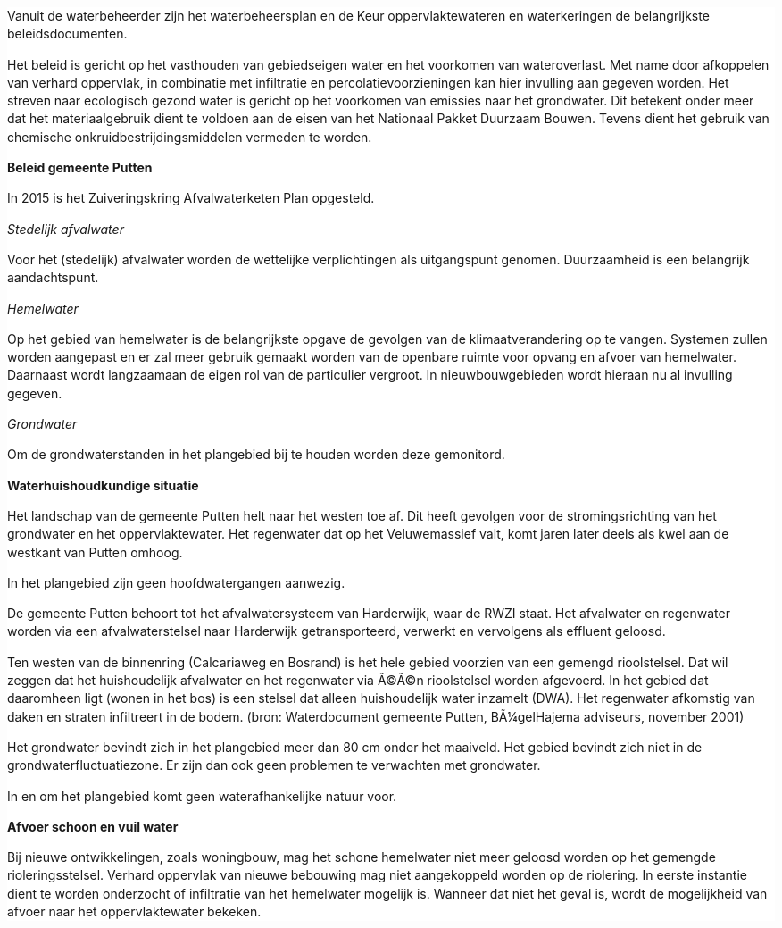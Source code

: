 Vanuit de waterbeheerder zijn het waterbeheersplan en de Keur oppervlaktewateren en waterkeringen de belangrijkste beleidsdocumenten.

Het beleid is gericht op het vasthouden van gebiedseigen water en het voorkomen van wateroverlast. Met name door afkoppelen van verhard oppervlak, in combinatie met infiltratie en percolatievoorzieningen kan hier invulling aan gegeven worden. Het streven naar ecologisch gezond water is gericht op het voorkomen van emissies naar het grondwater. Dit betekent onder meer dat het materiaalgebruik dient te voldoen aan de eisen van het Nationaal Pakket Duurzaam Bouwen. Tevens dient het gebruik van chemische onkruidbestrijdingsmiddelen vermeden te worden.

**Beleid gemeente Putten**

In 2015 is het Zuiveringskring Afvalwaterketen Plan opgesteld.

*Stedelijk afvalwater*

Voor het (stedelijk) afvalwater worden de wettelijke verplichtingen als uitgangspunt genomen. Duurzaamheid is een belangrijk aandachtspunt.

*Hemelwater*

Op het gebied van hemelwater is de belangrijkste opgave de gevolgen van de klimaatverandering op te vangen. Systemen zullen worden aangepast en er zal meer gebruik gemaakt worden van de openbare ruimte voor opvang en afvoer van hemelwater. Daarnaast wordt langzaamaan de eigen rol van de particulier vergroot. In nieuwbouwgebieden wordt hieraan nu al invulling gegeven.

*Grondwater*

Om de grondwaterstanden in het plangebied bij te houden worden deze gemonitord.

**Waterhuishoudkundige situatie**

Het landschap van de gemeente Putten helt naar het westen toe af. Dit heeft gevolgen voor de stromingsrichting van het grondwater en het oppervlaktewater. Het regenwater dat op het Veluwemassief valt, komt jaren later deels als kwel aan de westkant van Putten omhoog.

In het plangebied zijn geen hoofdwatergangen aanwezig.

De gemeente Putten behoort tot het afvalwatersysteem van Harderwijk, waar de RWZI staat. Het afvalwater en regenwater worden via een afvalwaterstelsel naar Harderwijk getransporteerd, verwerkt en vervolgens als effluent geloosd.

Ten westen van de binnenring (Calcariaweg en Bosrand) is het hele gebied voorzien van een gemengd rioolstelsel. Dat wil zeggen dat het huishoudelijk afvalwater en het regenwater via Ã©Ã©n rioolstelsel worden afgevoerd. In het gebied dat daaromheen ligt (wonen in het bos) is een stelsel dat alleen huishoudelijk water inzamelt (DWA). Het regenwater afkomstig van daken en straten infiltreert in de bodem. (bron: Waterdocument gemeente Putten, BÃ¼gelHajema adviseurs, november 2001\)

Het grondwater bevindt zich in het plangebied meer dan 80 cm onder het maaiveld. Het gebied bevindt zich niet in de grondwaterfluctuatiezone. Er zijn dan ook geen problemen te verwachten met grondwater.

In en om het plangebied komt geen waterafhankelijke natuur voor.

**Afvoer schoon en vuil water**

Bij nieuwe ontwikkelingen, zoals woningbouw, mag het schone hemelwater niet meer geloosd worden op het gemengde rioleringsstelsel. Verhard oppervlak van nieuwe bebouwing mag niet aangekoppeld worden op de riolering. In eerste instantie dient te worden onderzocht of infiltratie van het hemelwater mogelijk is. Wanneer dat niet het geval is, wordt de mogelijkheid van afvoer naar het oppervlaktewater bekeken.
